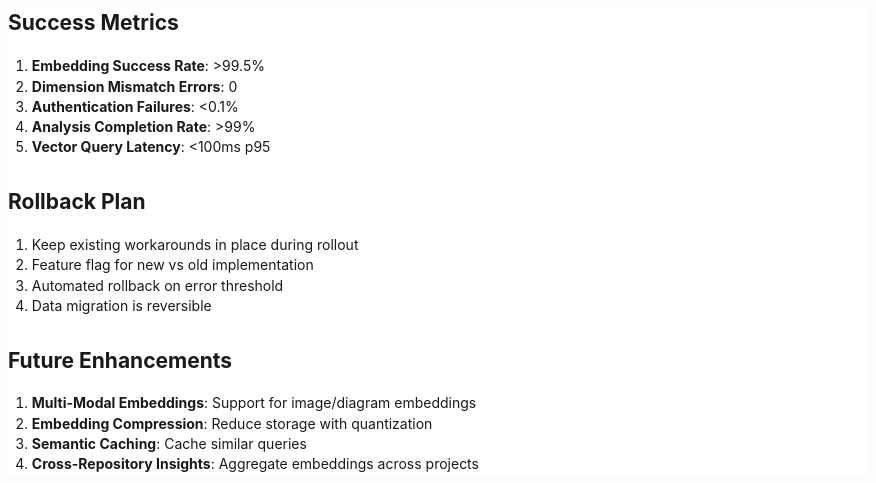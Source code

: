 ## Success Metrics

1. **Embedding Success Rate**: >99.5%
2. **Dimension Mismatch Errors**: 0
3. **Authentication Failures**: <0.1%
4. **Analysis Completion Rate**: >99%
5. **Vector Query Latency**: <100ms p95

## Rollback Plan

1. Keep existing workarounds in place during rollout
2. Feature flag for new vs old implementation
3. Automated rollback on error threshold
4. Data migration is reversible

## Future Enhancements

1. **Multi-Modal Embeddings**: Support for image/diagram embeddings
2. **Embedding Compression**: Reduce storage with quantization
3. **Semantic Caching**: Cache similar queries
4. **Cross-Repository Insights**: Aggregate embeddings across projects